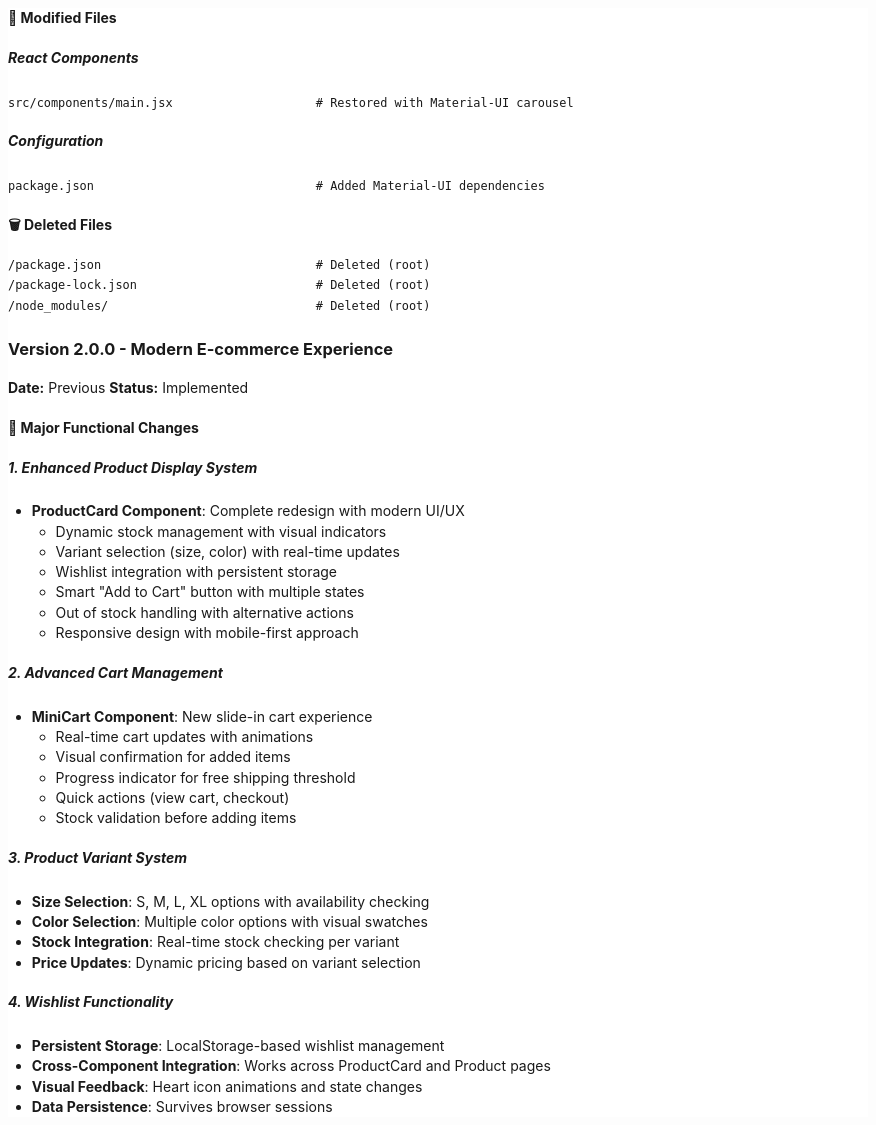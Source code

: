 #### 📁 Modified Files

##### React Components
```
src/components/main.jsx                    # Restored with Material-UI carousel
```

##### Configuration
```
package.json                               # Added Material-UI dependencies
```

#### 🗑️ Deleted Files
```
/package.json                              # Deleted (root)
/package-lock.json                         # Deleted (root)
/node_modules/                             # Deleted (root)
```

### Version 2.0.0 - Modern E-commerce Experience
**Date:** Previous
**Status:** Implemented

#### 🎯 Major Functional Changes

##### 1. Enhanced Product Display System
- **ProductCard Component**: Complete redesign with modern UI/UX
  - Dynamic stock management with visual indicators
  - Variant selection (size, color) with real-time updates
  - Wishlist integration with persistent storage
  - Smart "Add to Cart" button with multiple states
  - Out of stock handling with alternative actions
  - Responsive design with mobile-first approach

##### 2. Advanced Cart Management
- **MiniCart Component**: New slide-in cart experience
  - Real-time cart updates with animations
  - Visual confirmation for added items
  - Progress indicator for free shipping threshold
  - Quick actions (view cart, checkout)
  - Stock validation before adding items

##### 3. Product Variant System
- **Size Selection**: S, M, L, XL options with availability checking
- **Color Selection**: Multiple color options with visual swatches
- **Stock Integration**: Real-time stock checking per variant
- **Price Updates**: Dynamic pricing based on variant selection

##### 4. Wishlist Functionality
- **Persistent Storage**: LocalStorage-based wishlist management
- **Cross-Component Integration**: Works across ProductCard and Product pages
- **Visual Feedback**: Heart icon animations and state changes
- **Data Persistence**: Survives browser sessions
